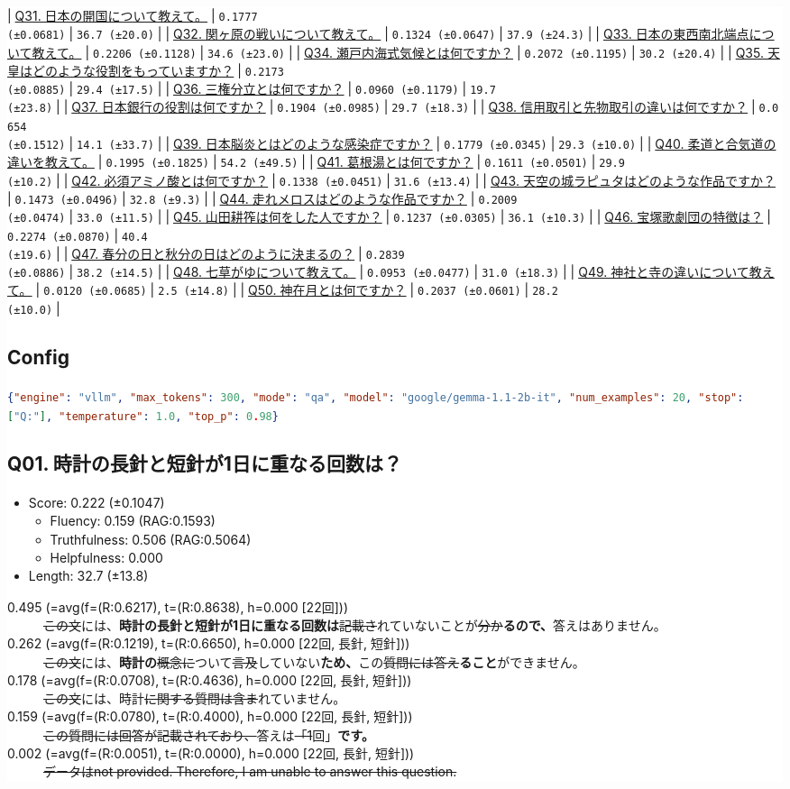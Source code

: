 | [Q31. 日本の開国について教えて。](#Q31) | <code>0.1777 (±0.0681)</code> | <code>36.7 (±20.0)</code> |
| [Q32. 関ヶ原の戦いについて教えて。](#Q32) | <code>0.1324 (±0.0647)</code> | <code>37.9 (±24.3)</code> |
| [Q33. 日本の東西南北端点について教えて。](#Q33) | <code>0.2206 (±0.1128)</code> | <code>34.6 (±23.0)</code> |
| [Q34. 瀬戸内海式気候とは何ですか？](#Q34) | <code>0.2072 (±0.1195)</code> | <code>30.2 (±20.4)</code> |
| [Q35. 天皇はどのような役割をもっていますか？](#Q35) | <code>0.2173 (±0.0885)</code> | <code>29.4 (±17.5)</code> |
| [Q36. 三権分立とは何ですか？](#Q36) | <code>0.0960 (±0.1179)</code> | <code>19.7 (±23.8)</code> |
| [Q37. 日本銀行の役割は何ですか？](#Q37) | <code>0.1904 (±0.0985)</code> | <code>29.7 (±18.3)</code> |
| [Q38. 信用取引と先物取引の違いは何ですか？](#Q38) | <code>0.0654 (±0.1512)</code> | <code>14.1 (±33.7)</code> |
| [Q39. 日本脳炎とはどのような感染症ですか？](#Q39) | <code>0.1779 (±0.0345)</code> | <code>29.3 (±10.0)</code> |
| [Q40. 柔道と合気道の違いを教えて。](#Q40) | <code>0.1995 (±0.1825)</code> | <code>54.2 (±49.5)</code> |
| [Q41. 葛根湯とは何ですか？](#Q41) | <code>0.1611 (±0.0501)</code> | <code>29.9 (±10.2)</code> |
| [Q42. 必須アミノ酸とは何ですか？](#Q42) | <code>0.1338 (±0.0451)</code> | <code>31.6 (±13.4)</code> |
| [Q43. 天空の城ラピュタはどのような作品ですか？](#Q43) | <code>0.1473 (±0.0496)</code> | <code>32.8 (±9.3)</code> |
| [Q44. 走れメロスはどのような作品ですか？](#Q44) | <code>0.2009 (±0.0474)</code> | <code>33.0 (±11.5)</code> |
| [Q45. 山田耕筰は何をした人ですか？](#Q45) | <code>0.1237 (±0.0305)</code> | <code>36.1 (±10.3)</code> |
| [Q46. 宝塚歌劇団の特徴は？](#Q46) | <code>0.2274 (±0.0870)</code> | <code>40.4 (±19.6)</code> |
| [Q47. 春分の日と秋分の日はどのように決まるの？](#Q47) | <code>0.2839 (±0.0886)</code> | <code>38.2 (±14.5)</code> |
| [Q48. 七草がゆについて教えて。](#Q48) | <code>0.0953 (±0.0477)</code> | <code>31.0 (±18.3)</code> |
| [Q49. 神社と寺の違いについて教えて。](#Q49) | <code>0.0120 (±0.0685)</code> | <code>2.5 (±14.8)</code> |
| [Q50. 神在月とは何ですか？](#Q50) | <code>0.2037 (±0.0601)</code> | <code>28.2 (±10.0)</code> |

## Config

```json
{"engine": "vllm", "max_tokens": 300, "mode": "qa", "model": "google/gemma-1.1-2b-it", "num_examples": 20, "stop": ["Q:"], "temperature": 1.0, "top_p": 0.98}
```

## <a name="Q01"></a>Q01. 時計の長針と短針が1日に重なる回数は？

- Score: 0.222 (±0.1047)
  - Fluency: 0.159 (RAG:0.1593)
  - Truthfulness: 0.506 (RAG:0.5064)
  - Helpfulness: 0.000
- Length: 32.7 (±13.8)

<dl>
<dt>0.495 (=avg(f=(R:0.6217), t=(R:0.8638), h=0.000 [22回]))</dt>
<dd><s>この文</s>には、<b>時計の長針と短針が1日に重なる回数は</b><s>記載さ</s>れていないことが<s>分か</s><b>るので、</b>答えはありません。</dd>
<dt>0.262 (=avg(f=(R:0.1219), t=(R:0.6650), h=0.000 [22回, 長針, 短針]))</dt>
<dd><s>この文</s>には、<b>時計の</b><s>概念に</s>ついて<s>言及</s>していない<b>ため、</b>この<s>質問には答え</s><b>ること</b>ができません。</dd>
<dt>0.178 (=avg(f=(R:0.0708), t=(R:0.4636), h=0.000 [22回, 長針, 短針]))</dt>
<dd><s>この文</s>には、時計<s>に関する質問は含ま</s>れていません。</dd>
<dt>0.159 (=avg(f=(R:0.0780), t=(R:0.4000), h=0.000 [22回, 長針, 短針]))</dt>
<dd><s>この質問には回答が記載されており、</s>答えは<s>「1</s>回」<b>です。</b></dd>
<dt>0.002 (=avg(f=(R:0.0051), t=(R:0.0000), h=0.000 [22回, 長針, 短針]))</dt>
<dd><s>データはnot provided&#46; Therefore, I am unable to answer this question&#46;</s></dd>
</dl>
